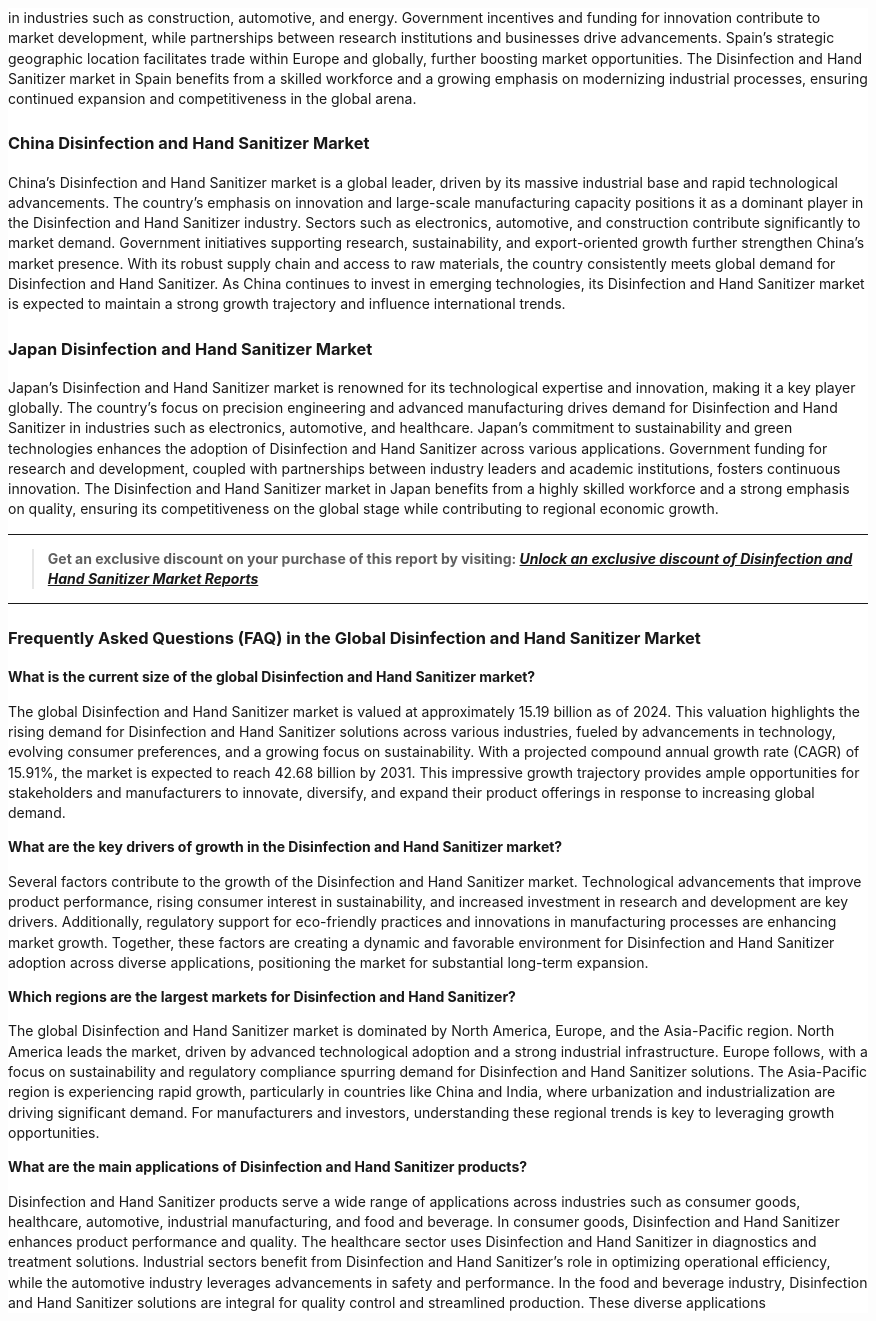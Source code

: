 in industries such as construction, automotive, and energy. Government incentives and funding for innovation contribute to market development, while partnerships between research institutions and businesses drive advancements. Spain&rsquo;s strategic geographic location facilitates trade within Europe and globally, further boosting market opportunities. The Disinfection and Hand Sanitizer market in Spain benefits from a skilled workforce and a growing emphasis on modernizing industrial processes, ensuring continued expansion and competitiveness in the global arena.</p><h3>China Disinfection and Hand Sanitizer Market</h3><p>China&rsquo;s Disinfection and Hand Sanitizer market is a global leader, driven by its massive industrial base and rapid technological advancements. The country&rsquo;s emphasis on innovation and large-scale manufacturing capacity positions it as a dominant player in the Disinfection and Hand Sanitizer industry. Sectors such as electronics, automotive, and construction contribute significantly to market demand. Government initiatives supporting research, sustainability, and export-oriented growth further strengthen China&rsquo;s market presence. With its robust supply chain and access to raw materials, the country consistently meets global demand for Disinfection and Hand Sanitizer. As China continues to invest in emerging technologies, its Disinfection and Hand Sanitizer market is expected to maintain a strong growth trajectory and influence international trends.</p><h3>Japan Disinfection and Hand Sanitizer Market</h3><p>Japan&rsquo;s Disinfection and Hand Sanitizer market is renowned for its technological expertise and innovation, making it a key player globally. The country&rsquo;s focus on precision engineering and advanced manufacturing drives demand for Disinfection and Hand Sanitizer in industries such as electronics, automotive, and healthcare. Japan&rsquo;s commitment to sustainability and green technologies enhances the adoption of Disinfection and Hand Sanitizer across various applications. Government funding for research and development, coupled with partnerships between industry leaders and academic institutions, fosters continuous innovation. The Disinfection and Hand Sanitizer market in Japan benefits from a highly skilled workforce and a strong emphasis on quality, ensuring its competitiveness on the global stage while contributing to regional economic growth.</p><hr /><blockquote><p><strong>Get an exclusive discount on your purchase of this report by visiting: <em><a href="://marketresearchpulse.com/ask-for-discount/125651?utm_source=Github&amp;utm_medium=0114">Unlock an exclusive discount of Disinfection and Hand Sanitizer Market Reports</a></em>&nbsp;</strong></p></blockquote><hr /><h3>Frequently Asked Questions (FAQ) in the Global Disinfection and Hand Sanitizer Market</h3><p><strong>What is the current size of the global Disinfection and Hand Sanitizer market?</strong></p><p>The global Disinfection and Hand Sanitizer market is valued at approximately 15.19 billion as of 2024. This valuation highlights the rising demand for Disinfection and Hand Sanitizer solutions across various industries, fueled by advancements in technology, evolving consumer preferences, and a growing focus on sustainability. With a projected compound annual growth rate (CAGR) of 15.91%, the market is expected to reach 42.68 billion by 2031. This impressive growth trajectory provides ample opportunities for stakeholders and manufacturers to innovate, diversify, and expand their product offerings in response to increasing global demand.</p><p><strong>What are the key drivers of growth in the Disinfection and Hand Sanitizer market?</strong></p><p>Several factors contribute to the growth of the Disinfection and Hand Sanitizer market. Technological advancements that improve product performance, rising consumer interest in sustainability, and increased investment in research and development are key drivers. Additionally, regulatory support for eco-friendly practices and innovations in manufacturing processes are enhancing market growth. Together, these factors are creating a dynamic and favorable environment for Disinfection and Hand Sanitizer adoption across diverse applications, positioning the market for substantial long-term expansion.</p><p><strong>Which regions are the largest markets for Disinfection and Hand Sanitizer?</strong></p><p>The global Disinfection and Hand Sanitizer market is dominated by North America, Europe, and the Asia-Pacific region. North America leads the market, driven by advanced technological adoption and a strong industrial infrastructure. Europe follows, with a focus on sustainability and regulatory compliance spurring demand for Disinfection and Hand Sanitizer solutions. The Asia-Pacific region is experiencing rapid growth, particularly in countries like China and India, where urbanization and industrialization are driving significant demand. For manufacturers and investors, understanding these regional trends is key to leveraging growth opportunities.</p><p><strong>What are the main applications of Disinfection and Hand Sanitizer products?</strong></p><p>Disinfection and Hand Sanitizer products serve a wide range of applications across industries such as consumer goods, healthcare, automotive, industrial manufacturing, and food and beverage. In consumer goods, Disinfection and Hand Sanitizer enhances product performance and quality. The healthcare sector uses Disinfection and Hand Sanitizer in diagnostics and treatment solutions. Industrial sectors benefit from Disinfection and Hand Sanitizer&rsquo;s role in optimizing operational efficiency, while the automotive industry leverages advancements in safety and performance. In the food and beverage industry, Disinfection and Hand Sanitizer solutions are integral for quality control and streamlined production. These diverse applications